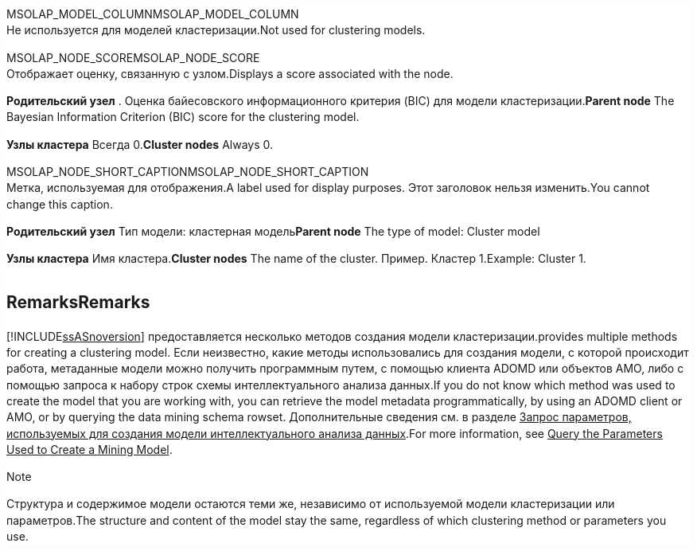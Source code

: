  <span data-ttu-id="8a953-223">MSOLAP_MODEL_COLUMN</span><span class="sxs-lookup"><span data-stu-id="8a953-223">MSOLAP_MODEL_COLUMN</span></span>  
 <span data-ttu-id="8a953-224">Не используется для моделей кластеризации.</span><span class="sxs-lookup"><span data-stu-id="8a953-224">Not used for clustering models.</span></span>  
  
 <span data-ttu-id="8a953-225">MSOLAP_NODE_SCORE</span><span class="sxs-lookup"><span data-stu-id="8a953-225">MSOLAP_NODE_SCORE</span></span>  
 <span data-ttu-id="8a953-226">Отображает оценку, связанную с узлом.</span><span class="sxs-lookup"><span data-stu-id="8a953-226">Displays a score associated with the node.</span></span>  
  
 <span data-ttu-id="8a953-227">**Родительский узел** . Оценка байесовского информационного критерия (BIC) для модели кластеризации.</span><span class="sxs-lookup"><span data-stu-id="8a953-227">**Parent node** The Bayesian Information Criterion (BIC) score for the clustering model.</span></span>  
  
 <span data-ttu-id="8a953-228">**Узлы кластера** Всегда 0.</span><span class="sxs-lookup"><span data-stu-id="8a953-228">**Cluster nodes** Always 0.</span></span>  
  
 <span data-ttu-id="8a953-229">MSOLAP_NODE_SHORT_CAPTION</span><span class="sxs-lookup"><span data-stu-id="8a953-229">MSOLAP_NODE_SHORT_CAPTION</span></span>  
 <span data-ttu-id="8a953-230">Метка, используемая для отображения.</span><span class="sxs-lookup"><span data-stu-id="8a953-230">A label used for display purposes.</span></span> <span data-ttu-id="8a953-231">Этот заголовок нельзя изменить.</span><span class="sxs-lookup"><span data-stu-id="8a953-231">You cannot change this caption.</span></span>  
  
 <span data-ttu-id="8a953-232">**Родительский узел** Тип модели: кластерная модель</span><span class="sxs-lookup"><span data-stu-id="8a953-232">**Parent node** The type of model: Cluster model</span></span>  
  
 <span data-ttu-id="8a953-233">**Узлы кластера** Имя кластера.</span><span class="sxs-lookup"><span data-stu-id="8a953-233">**Cluster nodes** The name of the cluster.</span></span> <span data-ttu-id="8a953-234">Пример. Кластер 1.</span><span class="sxs-lookup"><span data-stu-id="8a953-234">Example: Cluster 1.</span></span>  
  
## <a name="remarks"></a><span data-ttu-id="8a953-235">Remarks</span><span class="sxs-lookup"><span data-stu-id="8a953-235">Remarks</span></span>  
 [!INCLUDE[ssASnoversion](../../includes/ssasnoversion-md.md)] <span data-ttu-id="8a953-236">предоставляется несколько методов создания модели кластеризации.</span><span class="sxs-lookup"><span data-stu-id="8a953-236">provides multiple methods for creating a clustering model.</span></span> <span data-ttu-id="8a953-237">Если неизвестно, какие методы использовались для создания модели, с которой происходит работа, метаданные модели можно получить программным путем, с помощью клиента ADOMD или объектов AMO, либо с помощью запроса к набору строк схемы интеллектуального анализа данных.</span><span class="sxs-lookup"><span data-stu-id="8a953-237">If you do not know which method was used to create the model that you are working with, you can retrieve the model metadata programmatically, by using an ADOMD client or AMO, or by querying the data mining schema rowset.</span></span> <span data-ttu-id="8a953-238">Дополнительные сведения см. в разделе [Запрос параметров, используемых для создания модели интеллектуального анализа данных](query-the-parameters-used-to-create-a-mining-model.md).</span><span class="sxs-lookup"><span data-stu-id="8a953-238">For more information, see [Query the Parameters Used to Create a Mining Model](query-the-parameters-used-to-create-a-mining-model.md).</span></span>  
  
> [!NOTE]  
>  <span data-ttu-id="8a953-239">Структура и содержимое модели остаются теми же, независимо от используемой модели кластеризации или параметров.</span><span class="sxs-lookup"><span data-stu-id="8a953-239">The structure and content of the model stay the same, regardless of which clustering method or parameters you use.</span></span>  
  